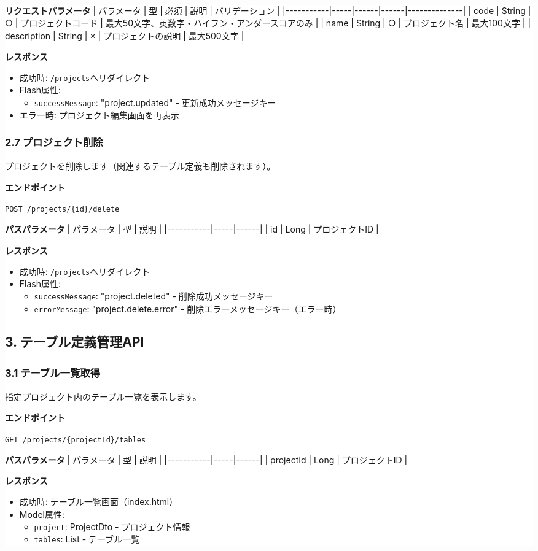 **リクエストパラメータ**
| パラメータ | 型 | 必須 | 説明 | バリデーション |
|-----------|-----|------|------|--------------|
| code | String | ○ | プロジェクトコード | 最大50文字、英数字・ハイフン・アンダースコアのみ |
| name | String | ○ | プロジェクト名 | 最大100文字 |
| description | String | × | プロジェクトの説明 | 最大500文字 |

**レスポンス**
- 成功時: `/projects`へリダイレクト
- Flash属性:
  - `successMessage`: "project.updated" - 更新成功メッセージキー
- エラー時: プロジェクト編集画面を再表示

### 2.7 プロジェクト削除
プロジェクトを削除します（関連するテーブル定義も削除されます）。

**エンドポイント**
```
POST /projects/{id}/delete
```

**パスパラメータ**
| パラメータ | 型 | 説明 |
|-----------|-----|------|
| id | Long | プロジェクトID |

**レスポンス**
- 成功時: `/projects`へリダイレクト
- Flash属性:
  - `successMessage`: "project.deleted" - 削除成功メッセージキー
  - `errorMessage`: "project.delete.error" - 削除エラーメッセージキー（エラー時）

## 3. テーブル定義管理API

### 3.1 テーブル一覧取得
指定プロジェクト内のテーブル一覧を表示します。

**エンドポイント**
```
GET /projects/{projectId}/tables
```

**パスパラメータ**
| パラメータ | 型 | 説明 |
|-----------|-----|------|
| projectId | Long | プロジェクトID |

**レスポンス**
- 成功時: テーブル一覧画面（index.html）
- Model属性:
  - `project`: ProjectDto - プロジェクト情報
  - `tables`: List<TableDefinitionDto> - テーブル一覧
